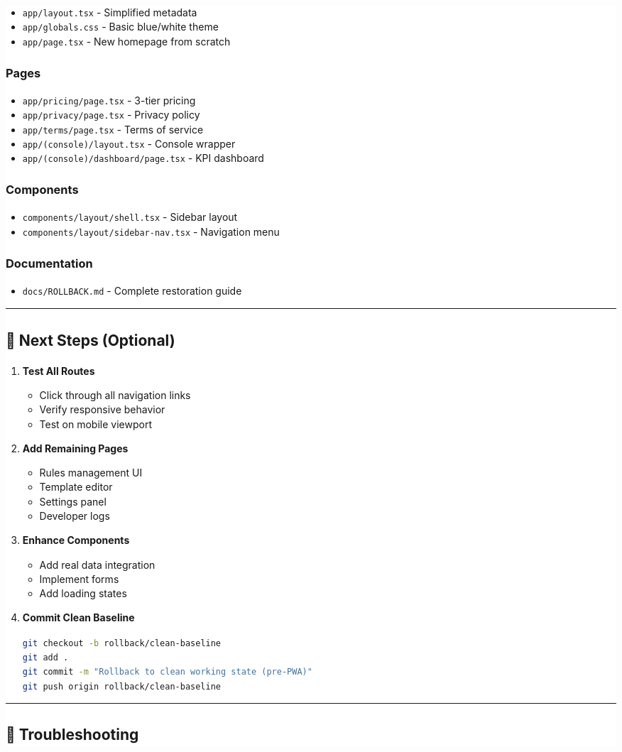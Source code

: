 - `app/layout.tsx` - Simplified metadata
- `app/globals.css` - Basic blue/white theme
- `app/page.tsx` - New homepage from scratch

### Pages

- `app/pricing/page.tsx` - 3-tier pricing
- `app/privacy/page.tsx` - Privacy policy
- `app/terms/page.tsx` - Terms of service
- `app/(console)/layout.tsx` - Console wrapper
- `app/(console)/dashboard/page.tsx` - KPI dashboard

### Components

- `components/layout/shell.tsx` - Sidebar layout
- `components/layout/sidebar-nav.tsx` - Navigation menu

### Documentation

- `docs/ROLLBACK.md` - Complete restoration guide

---

## 🎯 Next Steps (Optional)

1. **Test All Routes**

   - Click through all navigation links
   - Verify responsive behavior
   - Test on mobile viewport

2. **Add Remaining Pages**

   - Rules management UI
   - Template editor
   - Settings panel
   - Developer logs

3. **Enhance Components**

   - Add real data integration
   - Implement forms
   - Add loading states

4. **Commit Clean Baseline**
   ```bash
   git checkout -b rollback/clean-baseline
   git add .
   git commit -m "Rollback to clean working state (pre-PWA)"
   git push origin rollback/clean-baseline
   ```

---

## 🔧 Troubleshooting
